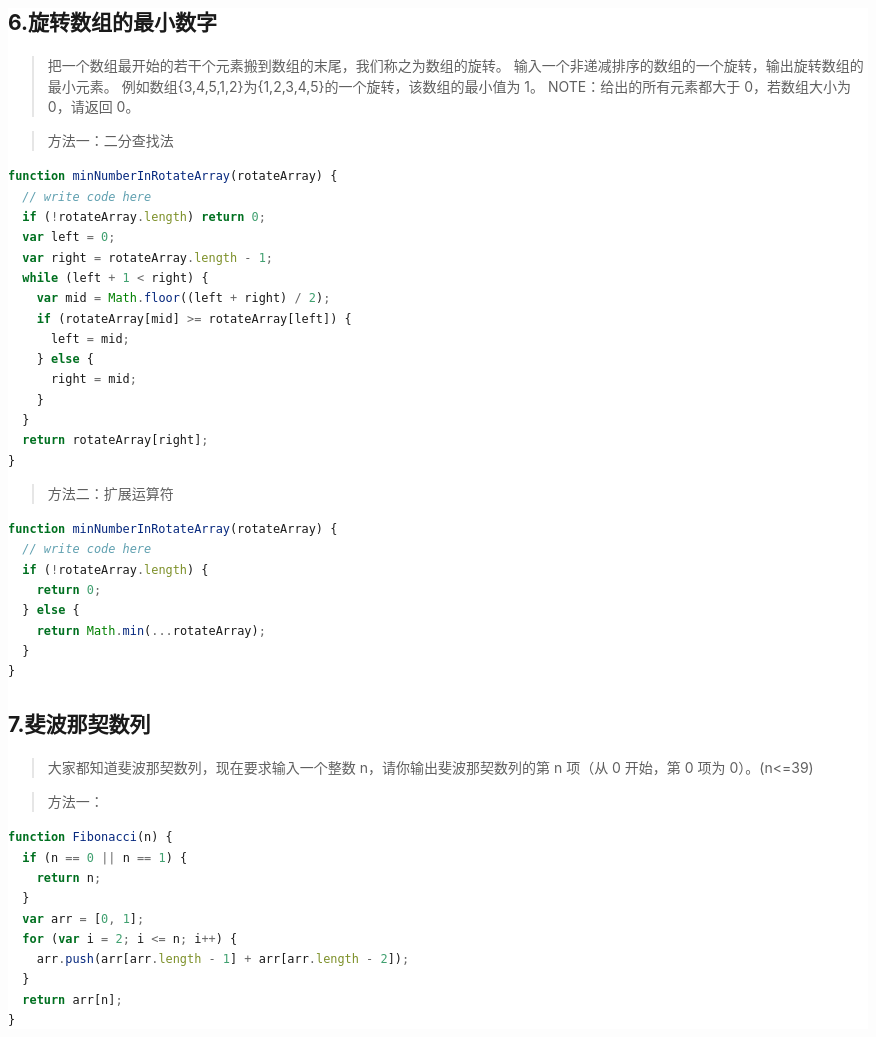 ## 6.旋转数组的最小数字

> 把一个数组最开始的若干个元素搬到数组的末尾，我们称之为数组的旋转。
> 输入一个非递减排序的数组的一个旋转，输出旋转数组的最小元素。
> 例如数组{3,4,5,1,2}为{1,2,3,4,5}的一个旋转，该数组的最小值为 1。
> NOTE：给出的所有元素都大于 0，若数组大小为 0，请返回 0。

> 方法一：二分查找法

```js
function minNumberInRotateArray(rotateArray) {
  // write code here
  if (!rotateArray.length) return 0;
  var left = 0;
  var right = rotateArray.length - 1;
  while (left + 1 < right) {
    var mid = Math.floor((left + right) / 2);
    if (rotateArray[mid] >= rotateArray[left]) {
      left = mid;
    } else {
      right = mid;
    }
  }
  return rotateArray[right];
}
```

> 方法二：扩展运算符

```js
function minNumberInRotateArray(rotateArray) {
  // write code here
  if (!rotateArray.length) {
    return 0;
  } else {
    return Math.min(...rotateArray);
  }
}
```

## 7.斐波那契数列

> 大家都知道斐波那契数列，现在要求输入一个整数 n，请你输出斐波那契数列的第 n 项（从 0 开始，第 0 项为 0）。(n<=39)

> 方法一：

```js
function Fibonacci(n) {
  if (n == 0 || n == 1) {
    return n;
  }
  var arr = [0, 1];
  for (var i = 2; i <= n; i++) {
    arr.push(arr[arr.length - 1] + arr[arr.length - 2]);
  }
  return arr[n];
}
```
